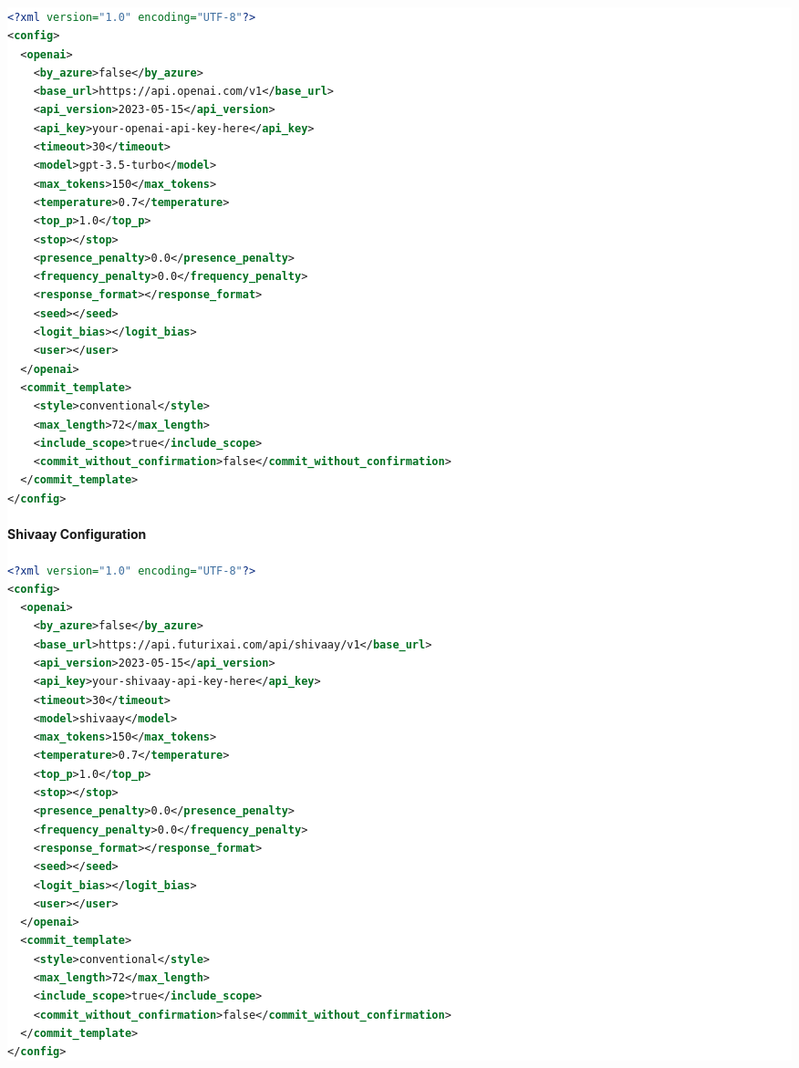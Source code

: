 ```xml
<?xml version="1.0" encoding="UTF-8"?>
<config>
  <openai>
    <by_azure>false</by_azure>
    <base_url>https://api.openai.com/v1</base_url>
    <api_version>2023-05-15</api_version>
    <api_key>your-openai-api-key-here</api_key>
    <timeout>30</timeout>
    <model>gpt-3.5-turbo</model>
    <max_tokens>150</max_tokens>
    <temperature>0.7</temperature>
    <top_p>1.0</top_p>
    <stop></stop>
    <presence_penalty>0.0</presence_penalty>
    <frequency_penalty>0.0</frequency_penalty>
    <response_format></response_format>
    <seed></seed>
    <logit_bias></logit_bias>
    <user></user>
  </openai>
  <commit_template>
    <style>conventional</style>
    <max_length>72</max_length>
    <include_scope>true</include_scope>
    <commit_without_confirmation>false</commit_without_confirmation>
  </commit_template>
</config>
```

#### Shivaay Configuration

```xml
<?xml version="1.0" encoding="UTF-8"?>
<config>
  <openai>
    <by_azure>false</by_azure>
    <base_url>https://api.futurixai.com/api/shivaay/v1</base_url>
    <api_version>2023-05-15</api_version>
    <api_key>your-shivaay-api-key-here</api_key>
    <timeout>30</timeout>
    <model>shivaay</model>
    <max_tokens>150</max_tokens>
    <temperature>0.7</temperature>
    <top_p>1.0</top_p>
    <stop></stop>
    <presence_penalty>0.0</presence_penalty>
    <frequency_penalty>0.0</frequency_penalty>
    <response_format></response_format>
    <seed></seed>
    <logit_bias></logit_bias>
    <user></user>
  </openai>
  <commit_template>
    <style>conventional</style>
    <max_length>72</max_length>
    <include_scope>true</include_scope>
    <commit_without_confirmation>false</commit_without_confirmation>
  </commit_template>
</config>
```
